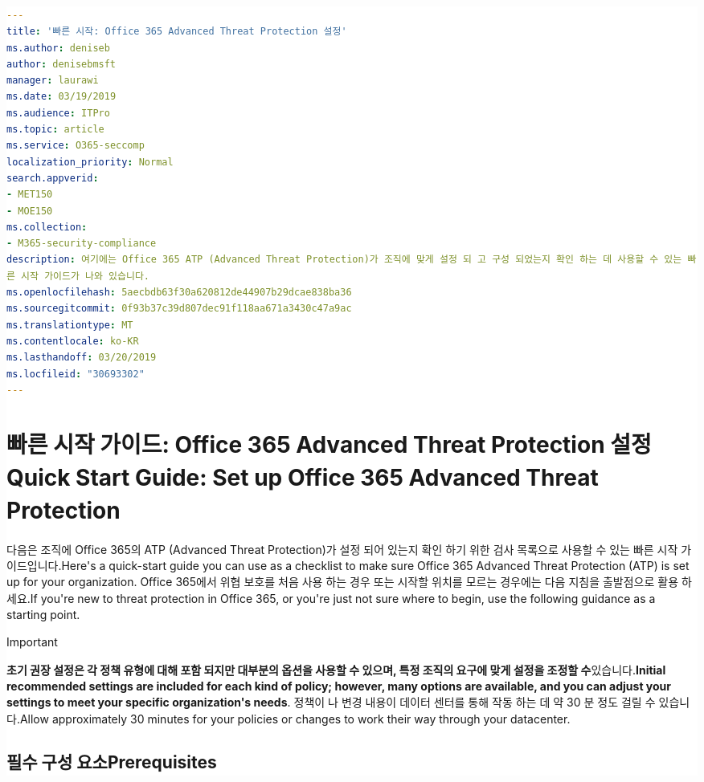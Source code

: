 ```yaml
---
title: '빠른 시작: Office 365 Advanced Threat Protection 설정'
ms.author: deniseb
author: denisebmsft
manager: laurawi
ms.date: 03/19/2019
ms.audience: ITPro
ms.topic: article
ms.service: O365-seccomp
localization_priority: Normal
search.appverid:
- MET150
- MOE150
ms.collection:
- M365-security-compliance
description: 여기에는 Office 365 ATP (Advanced Threat Protection)가 조직에 맞게 설정 되 고 구성 되었는지 확인 하는 데 사용할 수 있는 빠른 시작 가이드가 나와 있습니다.
ms.openlocfilehash: 5aecbdb63f30a620812de44907b29dcae838ba36
ms.sourcegitcommit: 0f93b37c39d807dec91f118aa671a3430c47a9ac
ms.translationtype: MT
ms.contentlocale: ko-KR
ms.lasthandoff: 03/20/2019
ms.locfileid: "30693302"
---
```

# <a name="quick-start-guide-set-up-office-365-advanced-threat-protection"></a><span data-ttu-id="f8959-103">빠른 시작 가이드: Office 365 Advanced Threat Protection 설정</span><span class="sxs-lookup"><span data-stu-id="f8959-103">Quick Start Guide: Set up Office 365 Advanced Threat Protection</span></span>

<span data-ttu-id="f8959-104">다음은 조직에 Office 365의 ATP (Advanced Threat Protection)가 설정 되어 있는지 확인 하기 위한 검사 목록으로 사용할 수 있는 빠른 시작 가이드입니다.</span><span class="sxs-lookup"><span data-stu-id="f8959-104">Here's a quick-start guide you can use as a checklist to make sure Office 365 Advanced Threat Protection (ATP) is set up for your organization.</span></span> <span data-ttu-id="f8959-105">Office 365에서 위협 보호를 처음 사용 하는 경우 또는 시작할 위치를 모르는 경우에는 다음 지침을 출발점으로 활용 하세요.</span><span class="sxs-lookup"><span data-stu-id="f8959-105">If you're new to threat protection in Office 365, or you're just not sure where to begin, use the following guidance as a starting point.</span></span> 

> [!IMPORTANT]
> <span data-ttu-id="f8959-106">**초기 권장 설정은 각 정책 유형에 대해 포함 되지만 대부분의 옵션을 사용할 수 있으며, 특정 조직의 요구에 맞게 설정을 조정할 수**있습니다.</span><span class="sxs-lookup"><span data-stu-id="f8959-106">**Initial recommended settings are included for each kind of policy; however, many options are available, and you can adjust your settings to meet your specific organization's needs**.</span></span> <span data-ttu-id="f8959-107">정책이 나 변경 내용이 데이터 센터를 통해 작동 하는 데 약 30 분 정도 걸릴 수 있습니다.</span><span class="sxs-lookup"><span data-stu-id="f8959-107">Allow approximately 30 minutes for your policies or changes to work their way through your datacenter.</span></span>

## <a name="prerequisites"></a><span data-ttu-id="f8959-108">필수 구성 요소</span><span class="sxs-lookup"><span data-stu-id="f8959-108">Prerequisites</span></span>
